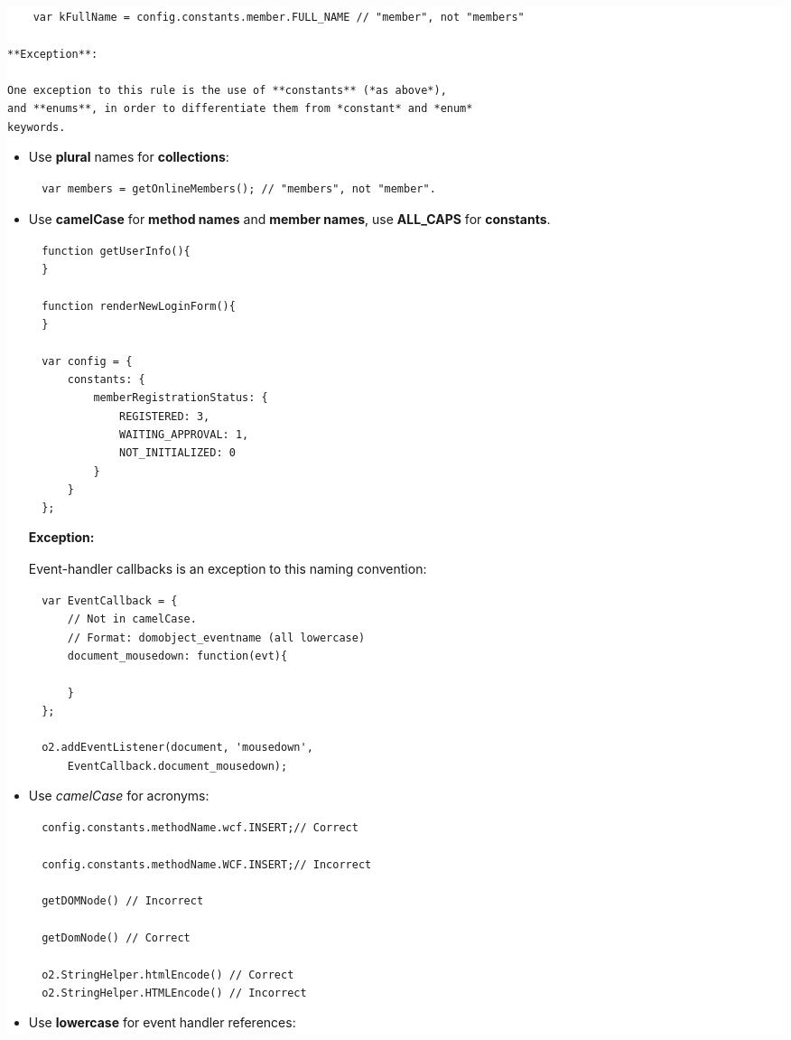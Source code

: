         var kFullName = config.constants.member.FULL_NAME // "member", not "members"

    **Exception**:

    One exception to this rule is the use of **constants** (*as above*),
    and **enums**, in order to differentiate them from *constant* and *enum*
    keywords.


* Use **plural** names for **collections**:

        var members = getOnlineMembers(); // "members", not "member".


* Use **camelCase** for **method names** and **member names**, use **ALL_CAPS** for **constants**.

        function getUserInfo(){
        }

        function renderNewLoginForm(){
        }

        var config = {
            constants: {
                memberRegistrationStatus: {
                    REGISTERED: 3,
                    WAITING_APPROVAL: 1,
                    NOT_INITIALIZED: 0
                }
            }
        };

    **Exception:**

    Event-handler callbacks is an exception to this naming convention:

        var EventCallback = {
            // Not in camelCase.
            // Format: domobject_eventname (all lowercase)
            document_mousedown: function(evt){

            }
        };

        o2.addEventListener(document, 'mousedown',
            EventCallback.document_mousedown);

* Use *camelCase* for acronyms:

        config.constants.methodName.wcf.INSERT;// Correct

        config.constants.methodName.WCF.INSERT;// Incorrect

        getDOMNode() // Incorrect

        getDomNode() // Correct

        o2.StringHelper.htmlEncode() // Correct
        o2.StringHelper.HTMLEncode() // Incorrect

* Use **lowercase** for event handler references:
